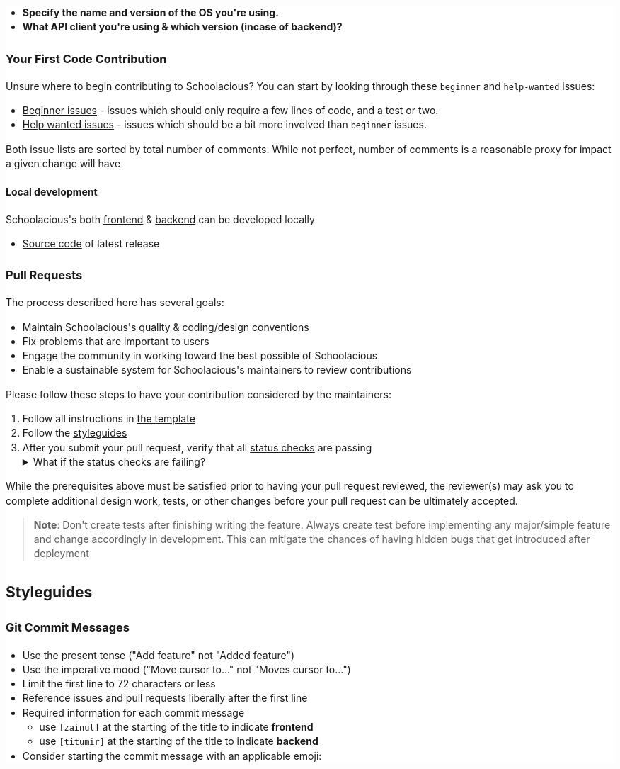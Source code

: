 -   **Specify the name and version of the OS you're using.**
-   **What API client you're using & which version (incase of backend)?**

### Your First Code Contribution

Unsure where to begin contributing to Schoolacious? You can start by looking through these `beginner` and `help-wanted` issues:

-   [Beginner issues][beginner] - issues which should only require a few lines of code, and a test or two.
-   [Help wanted issues][help-wanted] - issues which should be a bit more involved than `beginner` issues.

Both issue lists are sorted by total number of comments. While not perfect, number of comments is a reasonable proxy for impact a given change will have

#### Local development

Schoolacious's both [frontend][zainul] & [backend][titumir] can be developed locally

-   [Source code](https://github.com/KRTirtho/schoolacious/archive/refs/tags/vx.x.x.zip) of latest release

### Pull Requests

The process described here has several goals:

-   Maintain Schoolacious's quality & coding/design conventions
-   Fix problems that are important to users
-   Engage the community in working toward the best possible of Schoolacious
-   Enable a sustainable system for Schoolacious's maintainers to review contributions

Please follow these steps to have your contribution considered by the maintainers:

1. Follow all instructions in [the template](PULL_REQUEST_TEMPLATE.md)
2. Follow the [styleguides](#styleguides)
3. After you submit your pull request, verify that all [status checks](https://help.github.com/articles/about-status-checks/) are passing <details><summary>What if the status checks are failing?</summary></details>

While the prerequisites above must be satisfied prior to having your pull request reviewed, the reviewer(s) may ask you to complete additional design work, tests, or other changes before your pull request can be ultimately accepted.

> **Note**: Don't create tests after finishing writing the feature. Always create test before implementing any major/simple feature and change accordingly in development. This can mitigate the chances of having hidden bugs that get introduced after deployment

## Styleguides

### Git Commit Messages

-   Use the present tense ("Add feature" not "Added feature")
-   Use the imperative mood ("Move cursor to..." not "Moves cursor to...")
-   Limit the first line to 72 characters or less
-   Reference issues and pull requests liberally after the first line
-   Required information for each commit message
    -   use `[zainul]` at the starting of the title to indicate **frontend**
    -   use `[titumir]` at the starting of the title to indicate **backend**
-   Consider starting the commit message with an applicable emoji:


[search-schoolacious-repo-label-enhancement]: https://github.com/search?q=is%3Aopen+is%3Aissue+repo%3AKRTirtho%2Fschoolacious+label%3Aenhancement
[search-schoolacious-repo-label-bug]: https://github.com/search?q=is%3Aopen+is%3Aissue+repo%3AKRTirtho%2Fschoolacious+label%3Abug
[search-schoolacious-repo-label-question]: https://github.com/search?q=is%3Aopen+is%3Aissue+repo%3AKRTirtho%2Fschoolacious+label%3Aquestion
[search-schoolacious-repo-label-feedback]: https://github.com/search?q=is%3Aopen+is%3Aissue+repo%3AKRTirtho%2Fschoolacious+label%3Afeedback
[search-schoolacious-repo-label-help-wanted]: https://github.com/search?q=is%3Aopen+is%3Aissue+repo%3AKRTirtho%2Fschoolacious+label%3Ahelp-wanted
[search-schoolacious-repo-label-beginner]: https://github.com/search?q=is%3Aopen+is%3Aissue+repo%3AKRTirtho%2Fschoolacious+label%3Abeginner
[search-schoolacious-repo-label-more-information-needed]: https://github.com/search?q=is%3Aopen+is%3Aissue+repo%3AKRTirtho%2Fschoolacious+label%3Amore-information-needed
[search-schoolacious-repo-label-needs-reproduction]: https://github.com/search?q=is%3Aopen+is%3Aissue+repo%3AKRTirtho%2Fschoolacious+label%3Aneeds-reproduction
[search-schoolacious-repo-label-documentation]: https://github.com/search?q=is%3Aopen+is%3Aissue+repo%3AKRTirtho%2Fschoolacious+label%3Adocumentation
[search-schoolacious-repo-label-performance]: https://github.com/search?q=is%3Aopen+is%3Aissue+repo%3AKRTirtho%2Fschoolacious+label%3Aperformance
[search-schoolacious-repo-label-security]: https://github.com/search?q=is%3Aopen+is%3Aissue+repo%3AKRTirtho%2Fschoolacious+label%3Asecurity
[search-schoolacious-repo-label-zainul]: https://github.com/search?q=is%3Aopen+is%3Aissue+repo%3AKRTirtho%2Fschoolacious+label%3Azainul
[search-schoolacious-repo-label-titumir]: https://github.com/search?q=is%3Aopen+is%3Aissue+repo%3AKRTirtho%2Fschoolacious+label%3Atitumir
[search-schoolacious-repo-label-git]: https://github.com/search?q=is%3Aopen+is%3Aissue+repo%3AKRTirtho%2Fschoolacious+label%3Agit
[search-schoolacious-repo-label-blocked]: https://github.com/search?q=is%3Aopen+is%3Aissue+repo%3AKRTirtho%2Fschoolacious+label%3Ablocked
[search-schoolacious-repo-label-duplicate]: https://github.com/search?q=is%3Aopen+is%3Aissue+repo%3AKRTirtho%2Fschoolacious+label%3Aduplicate
[search-schoolacious-repo-label-wontfix]: https://github.com/search?q=is%3Aopen+is%3Aissue+repo%3AKRTirtho%2Fschoolacious+label%3Awontfix
[search-schoolacious-repo-label-invalid]: https://github.com/search?q=is%3Aopen+is%3Aissue+repo%3AKRTirtho%2Fschoolacious+label%3Ainvalid
[search-schoolacious-repo-label-work-in-progress]: https://github.com/search?q=is%3Aopen+is%3Apr+repo%3AKRTirtho%2Fschoolacious+label%3Awork-in-progress
[search-schoolacious-repo-label-needs-review]: https://github.com/search?q=is%3Aopen+is%3Apr+repo%3AKRTirtho%2Fschoolacious+label%3Aneeds-review
[search-schoolacious-repo-label-under-review]: https://github.com/search?q=is%3Aopen+is%3Apr+repo%3AKRTirtho%2Fschoolacious+label%3Aunder-review
[search-schoolacious-repo-label-requires-changes]: https://github.com/search?q=is%3Aopen+is%3Apr+repo%3AKRTirtho%2Fschoolacious+label%3Arequires-changes
[search-schoolacious-repo-label-needs-testing]: https://github.com/search?q=is%3Aopen+is%3Apr+repo%3AKRTirtho%2Fschoolacious+label%3Aneeds-testing
[beginner]: https://github.com/search?utf8=%E2%9C%93&q=is%3Aopen+is%3Aissue+label%3Abeginner+label%3Ahelp-wanted+repo%3AKRTirtho%2Fschoolacious+sort%3Acomments-desc
[help-wanted]: https://github.com/search?q=is%3Aopen+is%3Aissue+label%3Ahelp-wanted+repo%3AKRTirtho%2Fschoolacious+sort%3Acomments-desc+-label%3Abeginner
[zainul]: https://github.com/KRTirtho/schoolacious/tree/master/zainul
[titumir]: https://github.com/KRTirtho/schoolacious/tree/master/titumir